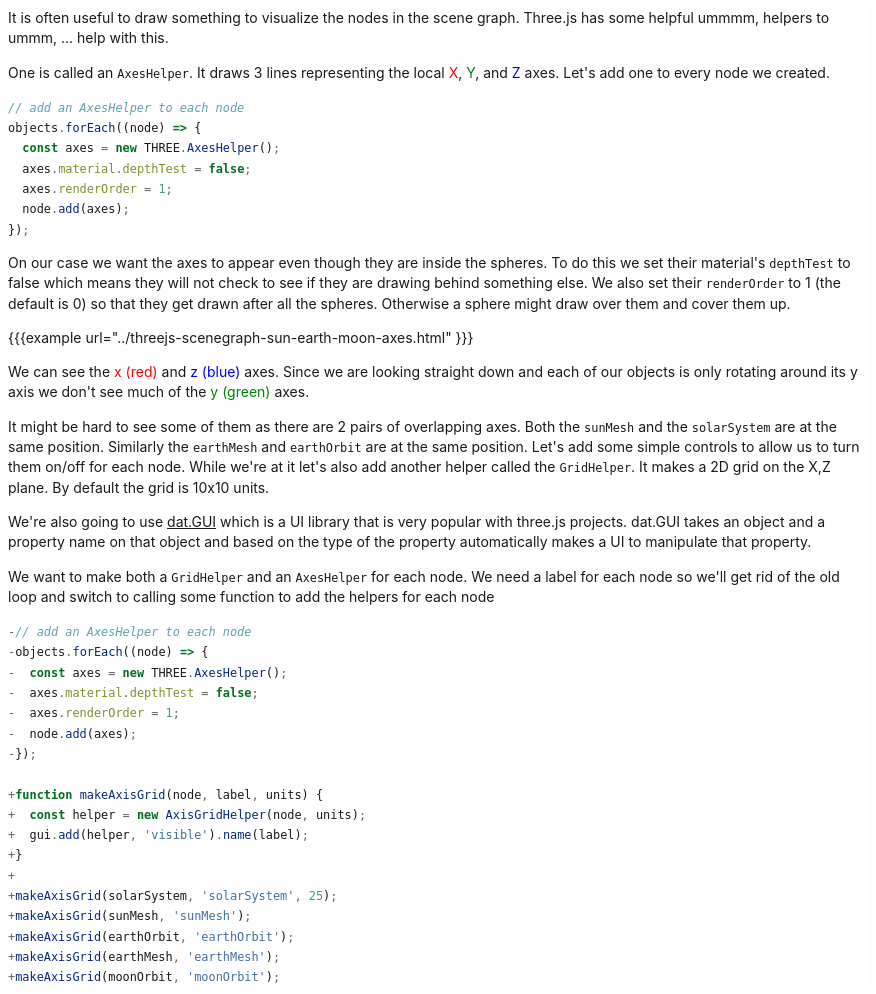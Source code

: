 It is often useful to draw something to visualize the nodes in the scene graph.
Three.js has some helpful ummmm, helpers to ummm, ... help with this.

One is called an `AxesHelper`. It draws 3 lines representing the local
<span style="color:red">X</span>,
<span style="color:green">Y</span>, and
<span style="color:blue">Z</span> axes. Let's add one to every node we
created.

```js
// add an AxesHelper to each node
objects.forEach((node) => {
  const axes = new THREE.AxesHelper();
  axes.material.depthTest = false;
  axes.renderOrder = 1;
  node.add(axes);
});
```

On our case we want the axes to appear even though they are inside the spheres.
To do this we set their material's `depthTest` to false which means they will
not check to see if they are drawing behind something else. We also
set their `renderOrder` to 1 (the default is 0) so that they get drawn after
all the spheres. Otherwise a sphere might draw over them and cover them up.

{{{example url="../threejs-scenegraph-sun-earth-moon-axes.html" }}}

We can see the
<span style="color:red">x (red)</span> and
<span style="color:blue">z (blue)</span> axes. Since we are looking
straight down and each of our objects is only rotating around its
y axis we don't see much of the <span style="color:green">y (green)</span> axes.

It might be hard to see some of them as there are 2 pairs of overlapping axes. Both the `sunMesh`
and the `solarSystem` are at the same position. Similarly the `earthMesh` and
`earthOrbit` are at the same position. Let's add some simple controls to allow us
to turn them on/off for each node.
While we're at it let's also add another helper called the `GridHelper`. It
makes a 2D grid on the X,Z plane. By default the grid is 10x10 units.

We're also going to use [dat.GUI](https://github.com/dataarts/dat.gui) which is
a UI library that is very popular with three.js projects. dat.GUI takes an
object and a property name on that object and based on the type of the property
automatically makes a UI to manipulate that property.

We want to make both a `GridHelper` and an `AxesHelper` for each node. We need
a label for each node so we'll get rid of the old loop and switch to calling
some function to add the helpers for each node

```js
-// add an AxesHelper to each node
-objects.forEach((node) => {
-  const axes = new THREE.AxesHelper();
-  axes.material.depthTest = false;
-  axes.renderOrder = 1;
-  node.add(axes);
-});

+function makeAxisGrid(node, label, units) {
+  const helper = new AxisGridHelper(node, units);
+  gui.add(helper, 'visible').name(label);
+}
+
+makeAxisGrid(solarSystem, 'solarSystem', 25);
+makeAxisGrid(sunMesh, 'sunMesh');
+makeAxisGrid(earthOrbit, 'earthOrbit');
+makeAxisGrid(earthMesh, 'earthMesh');
+makeAxisGrid(moonOrbit, 'moonOrbit');
```